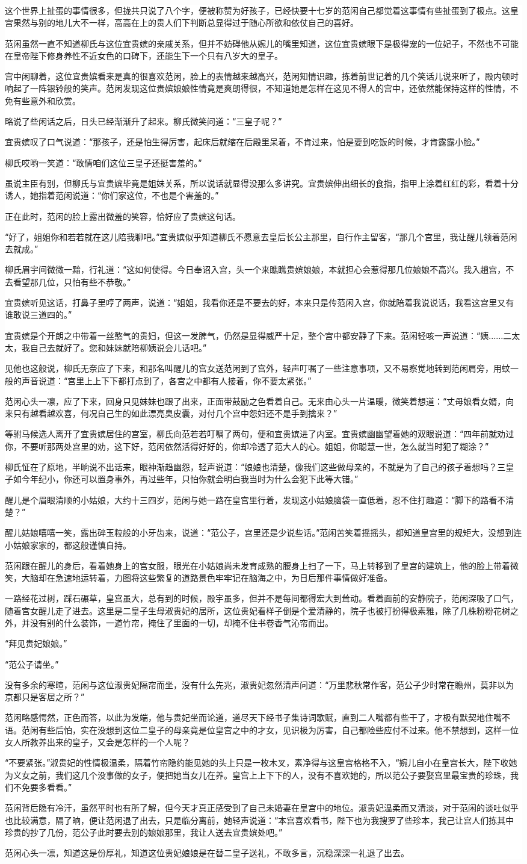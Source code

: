 这个世界上扯蛋的事情很多，但拢共只说了八个字，便被称赞为好孩子，已经快要十七岁的范闲自己都觉着这事情有些扯蛋到了极点。这皇宫果然与别的地儿大不一样，高高在上的贵人们下判断总显得过于随心所欲和依仗自己的喜好。

范闲虽然一直不知道柳氏与这位宜贵嫔的亲戚关系，但并不妨碍他从婉儿的嘴里知道，这位宜贵嫔眼下是极得宠的一位妃子，不然也不可能在皇帝陛下修身养性不近女色的口碑下，还能生下一个只有八岁大的皇子。

宫中闲聊着，这位宜贵嫔看来是真的很喜欢范闲，脸上的表情越来越高兴，范闲知情识趣，拣着前世记着的几个笑话儿说来听了，殿内顿时响起了一阵银铃般的笑声。范闲发现这位贵嫔娘娘性情竟是爽朗得很，不知道她是怎样在这见不得人的宫中，还依然能保持这样的性情，不免有些意外和欣赏。

略说了些闲话之后，日头已经渐渐升了起来。柳氏微笑问道：“三皇子呢？”

宜贵嫔叹了口气说道：“那孩子，还是怕生得厉害，起床后就缩在后殿里呆着，不肯过来，怕是要到吃饭的时候，才肯露露小脸。”

柳氏哎哟一笑道：“敢情咱们这位三皇子还挺害羞的。”

虽说主臣有别，但柳氏与宜贵嫔毕竟是姐妹关系，所以说话就显得没那么多讲究。宜贵嫔伸出细长的食指，指甲上涂着红红的彩，看着十分诱人，她指着范闲说道：“你们家这位，不也是个害羞的。”

正在此时，范闲的脸上露出微羞的笑容，恰好应了贵嫔这句话。

“好了，姐姐你和若若就在这儿陪我聊吧。”宜贵嫔似乎知道柳氏不愿意去皇后长公主那里，自行作主留客，“那几个宫里，我让醒儿领着范闲去就成。”

柳氏眉宇间微微一黯，行礼道：“这如何使得。今日奉诏入宫，头一个来瞧瞧贵嫔娘娘，本就担心会惹得那几位娘娘不高兴。我入趟宫，不去看望那几位，只怕有些不恭敬。”

宜贵嫔听见这话，打鼻子里哼了两声，说道：“姐姐，我看你还是不要去的好，本来只是传范闲入宫，你就陪着我说说话，我看这宫里又有谁敢说三道四的。”

宜贵嫔是个开朗之中带着一丝憨气的贵妇，但这一发脾气，仍然是显得威严十足，整个宫中都安静了下来。范闲轻咳一声说道：“姨……二太太，我自己去就好了。您和妹妹就陪柳姨说会儿话吧。”

见他也这般说，柳氏无奈应了下来，和那名叫醒儿的宫女送范闲到了宫外，轻声叮嘱了一些注意事项，又不易察觉地转到范闲肩旁，用蚊一般的声音说道：“宫里上上下下都打点到了，各宫之中都有人接着，你不要太紧张。”

范闲心头一凛，应了下来，回身只见妹妹也跟了出来，正面带鼓励之色看着自己。无来由心头一片温暖，微笑着想道：“丈母娘看女婿，向来只有越看越欢喜，何况自己生的如此漂亮臭皮囊，对付几个宫中怨妇还不是手到擒来？”

等驸马候选人离开了宜贵嫔居住的宫室，柳氏向范若若叮嘱了两句，便和宜贵嫔进了内室。宜贵嫔幽幽望着她的双眼说道：“四年前就劝过你，不要听那两处宫里的劝，这下好，范闲依然活得好好的，你却冷透了范大人的心。姐姐，你聪慧一世，怎么就当时犯了糊涂？”

柳氏怔在了原地，半晌说不出话来，眼神渐趋幽怨，轻声说道：“娘娘也清楚，像我们这些做母亲的，不就是为了自己的孩子着想吗？三皇子如今年纪小，你还可以置身事外，再过些年，只怕你就会明白我当时为什么会犯下此等大错。”

醒儿是个眉眼清顺的小姑娘，大约十三四岁，范闲与她一路在皇宫里行着，发现这小姑娘脑袋一直低着，忍不住打趣道：“脚下的路看不清楚？”

醒儿姑娘嘻嘻一笑，露出碎玉粒般的小牙齿来，说道：“范公子，宫里还是少说些话。”范闲苦笑着摇摇头，都知道皇宫里的规矩大，没想到连小姑娘家家的，都这般谨慎自持。

范闲跟在醒儿的身后，看着她身上的宫女服，眼光在小姑娘尚未发育成熟的腰身上扫了一下，马上转移到了皇宫的建筑上，他的脸上带着微笑，大脑却在急速地运转着，力图将这些繁复的道路景色牢牢记在脑海之中，为日后那件事情做好准备。

一路经花过树，踩石碾草，皇宫虽大，总有到的时候，殿宇虽多，但并不是每间都得宏大到耸动。看着面前的安静院子，范闲深吸了口气，随着宫女醒儿走了进去。这里是二皇子生母淑贵妃的居所，这位贵妃看样子倒是个爱清静的，院子也被打扮得极素雅，除了几株粉粉花树之外，并没有别的什么装饰，一道竹帘，掩住了里面的一切，却掩不住书卷香气沁帘而出。

“拜见贵妃娘娘。”

“范公子请坐。”

没有多余的寒暄，范闲与这位淑贵妃隔帘而坐，没有什么先兆，淑贵妃忽然清声问道：“万里悲秋常作客，范公子少时常在瞻州，莫非以为京都只是客居之所？”

范闲略感愕然，正色而答，以此为发端，他与贵妃坐而论道，道尽天下经书子集诗词歌赋，直到二人嘴都有些干了，才极有默契地住嘴不语。范闲有些后怕，实在没想到这位二皇子的母亲竟是位皇宫之中的才女，见识极为厉害，自己都险些应付不过来。他不禁想到，这样一位女人所教养出来的皇子，又会是怎样的一个人呢？

“不要紧张。”淑贵妃的性情极温柔，隔着竹帘隐约能见她的头上只是一枚木叉，素净得与这皇宫格格不入，“婉儿自小在皇宫长大，陛下收她为义女之前，我们这几个没事做的女子，便把她当女儿在养。皇宫上上下下的人，没有不喜欢她的，所以范公子要娶宫里最宝贵的珍珠，我们不免要多看看。”

范闲背后隐有冷汗，虽然平时也有所了解，但今天才真正感受到了自己未婚妻在皇宫中的地位。淑贵妃温柔而又清淡，对于范闲的谈吐似乎也比较满意，隔了晌，便让范闲退了出去，只是临分离前，她轻声说道：“本宫喜欢看书，陛下也为我搜罗了些珍本，我己让宫人们拣其中珍贵的抄了几份，范公子此时要去别的娘娘那里，我让人送去宜贵嫔处吧。”

范闲心头一凛，知道这是份厚礼，知道这位贵妃娘娘是在替二皇子送礼，不敢多言，沉稳深深一礼退了出去。

